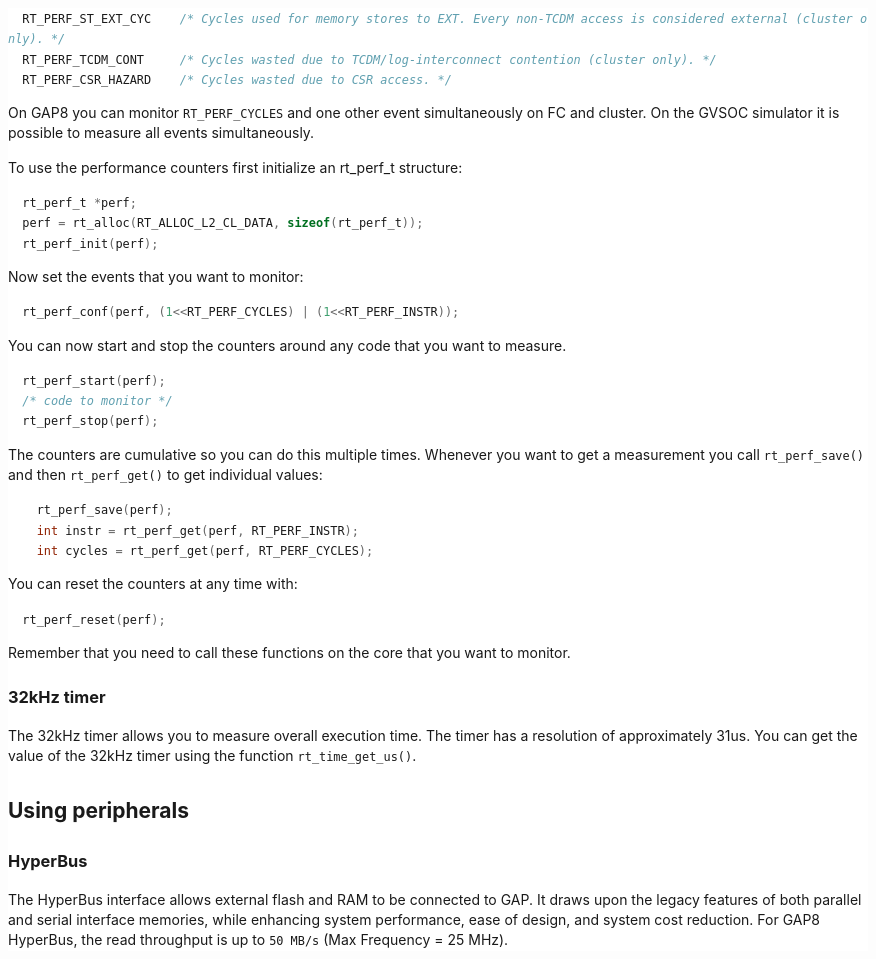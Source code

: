 ~~~~~c
  RT_PERF_ST_EXT_CYC    /* Cycles used for memory stores to EXT. Every non-TCDM access is considered external (cluster only). */
  RT_PERF_TCDM_CONT     /* Cycles wasted due to TCDM/log-interconnect contention (cluster only). */
  RT_PERF_CSR_HAZARD    /* Cycles wasted due to CSR access. */
~~~~~

On GAP8 you can monitor `RT_PERF_CYCLES` and one other event simultaneously on FC and cluster. On the GVSOC simulator it is possible to measure all events simultaneously.

To use the performance counters first initialize an rt_perf_t structure:

~~~~~c
  rt_perf_t *perf;
  perf = rt_alloc(RT_ALLOC_L2_CL_DATA, sizeof(rt_perf_t));
  rt_perf_init(perf);
~~~~~

Now set the events that you want to monitor:

~~~~~c
  rt_perf_conf(perf, (1<<RT_PERF_CYCLES) | (1<<RT_PERF_INSTR));
~~~~~

You can now start and stop the counters around any code that you want to measure.

~~~~~c
  rt_perf_start(perf);
  /* code to monitor */
  rt_perf_stop(perf);
~~~~~

The counters are cumulative so you can do this multiple times. Whenever you want to get a measurement you call `rt_perf_save()` and then `rt_perf_get()` to get individual values:

~~~~~c
    rt_perf_save(perf);
    int instr = rt_perf_get(perf, RT_PERF_INSTR);
    int cycles = rt_perf_get(perf, RT_PERF_CYCLES);
~~~~~

You can reset the counters at any time with:

~~~~~c
  rt_perf_reset(perf);
~~~~~

Remember that you need to call these functions on the core that you want to monitor.

### 32kHz timer

The 32kHz timer allows you to measure overall execution time. The timer has a resolution of approximately 31us. You can get the value of the 32kHz timer using the function `rt_time_get_us()`.

## Using peripherals

### HyperBus

The HyperBus interface allows external flash and RAM to be connected to GAP. It draws upon the legacy features of both parallel and serial interface memories, while enhancing system performance, ease of design, and system cost reduction. For GAP8 HyperBus, the read throughput is up to `50 MB/s` (Max Frequency = 25 MHz).
